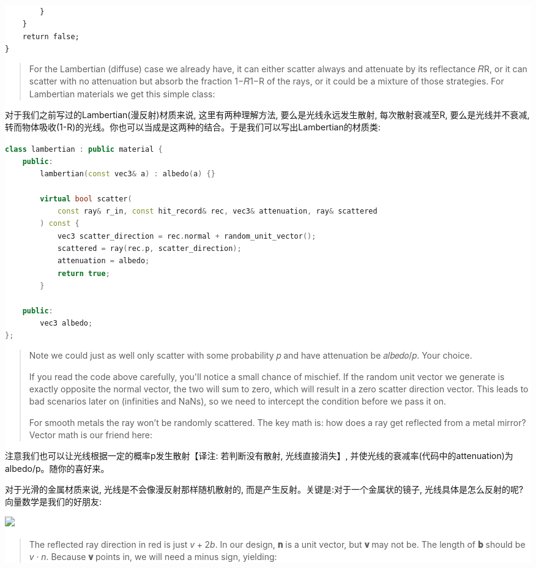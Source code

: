 ```diff
        }
    }
    return false;
}
```



> For the Lambertian (diffuse) case we already have, it can either scatter always and attenuate by its reflectance 𝑅R, or it can scatter with no attenuation but absorb the fraction 1−𝑅1−R of the rays, or it could be a mixture of those strategies. For Lambertian materials we get this simple class:

对于我们之前写过的Lambertian(漫反射)材质来说, 这里有两种理解方法, 要么是光线永远发生散射, 每次散射衰减至R, 要么是光线并不衰减, 转而物体吸收(1-R)的光线。你也可以当成是这两种的结合。于是我们可以写出Lambertian的材质类:

```c++
class lambertian : public material {
    public:
        lambertian(const vec3& a) : albedo(a) {}

        virtual bool scatter(
            const ray& r_in, const hit_record& rec, vec3& attenuation, ray& scattered
        ) const {
            vec3 scatter_direction = rec.normal + random_unit_vector();
            scattered = ray(rec.p, scatter_direction);
            attenuation = albedo;
            return true;
        }

    public:
        vec3 albedo;
};
```



> Note we could just as well only scatter with some probability 𝑝 and have attenuation be 𝑎𝑙𝑏𝑒𝑑𝑜/𝑝. Your choice.
>
> If you read the code above carefully, you'll notice a small chance of mischief. If the random unit vector we generate is exactly opposite the normal vector, the two will sum to zero, which will result in a zero scatter direction vector. This leads to bad scenarios later on (infinities and NaNs), so we need to intercept the condition before we pass it on.
>
> For smooth metals the ray won’t be randomly scattered. The key math is: how does a ray get reflected from a metal mirror? Vector math is our friend here:

注意我们也可以让光线根据一定的概率p发生散射【译注: 若判断没有散射, 光线直接消失】, 并使光线的衰减率(代码中的attenuation)为albedo/p。随你的喜好来。

对于光滑的金属材质来说, 光线是不会像漫反射那样随机散射的, 而是产生反射。关键是:对于一个金属状的镜子, 光线具体是怎么反射的呢?向量数学是我们的好朋友:

![](https://cdn.jsdelivr.net/gh/Yousazoe/picgo-repo/img/fig-1.11-reflection.jpg)



> The reflected ray direction in red is just $v+2b$. In our design, **𝐧** is a unit vector, but **𝐯** may not be. The length of **𝐛** should be $v⋅n$. Because **𝐯** points in, we will need a minus sign, yielding:
